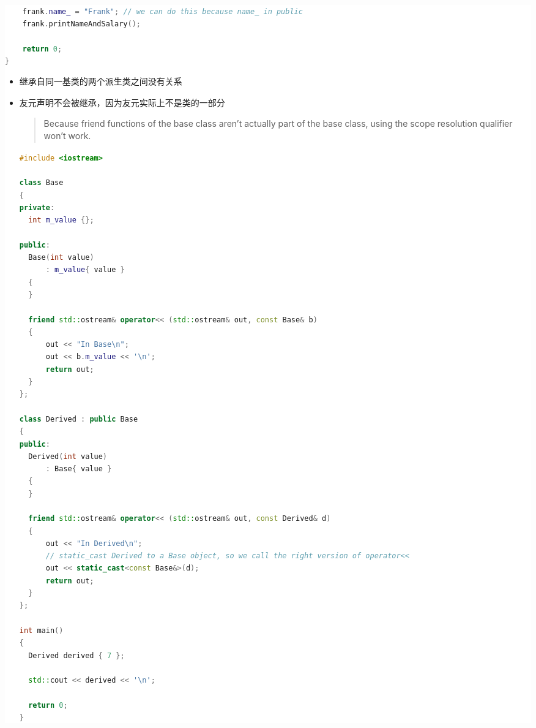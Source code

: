 ```c++
    frank.name_ = "Frank"; // we can do this because name_ in public
    frank.printNameAndSalary();

    return 0;
}
```

- 继承自同一基类的两个派生类之间没有关系

- 友元声明不会被继承，因为友元实际上不是类的一部分

  > Because friend functions of the base class aren’t actually part of the base class, using the scope resolution qualifier won’t work.

  ```c++
  #include <iostream>
  
  class Base
  {
  private:
  	int m_value {};
  
  public:
  	Base(int value)
  		: m_value{ value }
  	{
  	}
  
  	friend std::ostream& operator<< (std::ostream& out, const Base& b)
  	{
  		out << "In Base\n";
  		out << b.m_value << '\n';
  		return out;
  	}
  };
  
  class Derived : public Base
  {
  public:
  	Derived(int value)
  		: Base{ value }
  	{
  	}
  
  	friend std::ostream& operator<< (std::ostream& out, const Derived& d)
  	{
  		out << "In Derived\n";
  		// static_cast Derived to a Base object, so we call the right version of operator<<
  		out << static_cast<const Base&>(d);
  		return out;
  	}
  };
  
  int main()
  {
  	Derived derived { 7 };
  
  	std::cout << derived << '\n';
  
  	return 0;
  }
  ```
